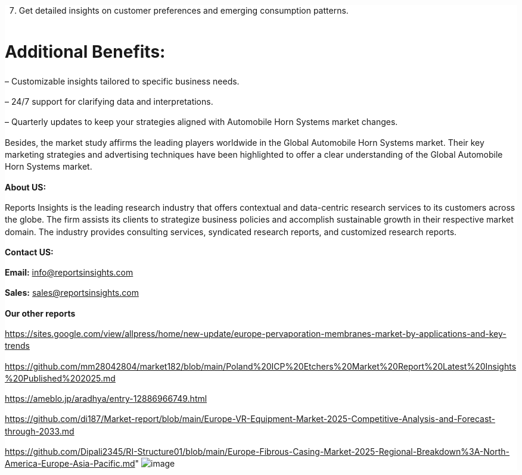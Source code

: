 7. Get detailed insights on customer preferences and emerging consumption patterns.

# <strong>Additional Benefits:</strong>

– Customizable insights tailored to specific business needs.

– 24/7 support for clarifying data and interpretations.

– Quarterly updates to keep your strategies aligned with Automobile Horn Systems market changes.

Besides, the market study affirms the leading players worldwide in the Global Automobile Horn Systems market. Their key marketing strategies and advertising techniques have been highlighted to offer a clear understanding of the Global Automobile Horn Systems market.

<strong><strong>About US</strong>:</strong>

Reports Insights is the leading research industry that offers contextual and data-centric research services to its customers across the globe. The firm assists its clients to strategize business policies and accomplish sustainable growth in their respective market domain. The industry provides consulting services, syndicated research reports, and customized research reports.

<strong>Contact US:</strong>

<p class=><b>Email:</b> <a href=mailto:info@reportsinsights.com>info@reportsinsights.com</a></p>
<p class=><b>Sales:</b> <a href=mailto:sales@reportsinsights.com>sales@reportsinsights.com</a></p>

<strong>Our other reports</strong>

<a href=https://sites.google.com/view/allpress/home/new-update/europe-pervaporation-membranes-market-by-applications-and-key-trends>https://sites.google.com/view/allpress/home/new-update/europe-pervaporation-membranes-market-by-applications-and-key-trends</a>

<a href=https://github.com/mm28042804/market182/blob/main/Poland%20ICP%20Etchers%20Market%20Report%20Latest%20Insights%20Published%202025.md>https://github.com/mm28042804/market182/blob/main/Poland%20ICP%20Etchers%20Market%20Report%20Latest%20Insights%20Published%202025.md</a>

<a href=https://ameblo.jp/aradhya/entry-12886966749.html>https://ameblo.jp/aradhya/entry-12886966749.html</a>

<a href=https://github.com/di187/Market-report/blob/main/Europe-VR-Equipment-Market-2025-Competitive-Analysis-and-Forecast-through-2033.md>https://github.com/di187/Market-report/blob/main/Europe-VR-Equipment-Market-2025-Competitive-Analysis-and-Forecast-through-2033.md</a>

<a href=https://github.com/Dipali2345/RI-Structure01/blob/main/Europe-Fibrous-Casing-Market-2025-Regional-Breakdown%3A-North-America-Europe-Asia-Pacific.md>https://github.com/Dipali2345/RI-Structure01/blob/main/Europe-Fibrous-Casing-Market-2025-Regional-Breakdown%3A-North-America-Europe-Asia-Pacific.md</a>"
![image](https://github.com/user-attachments/assets/95754be3-dd21-490e-a3b7-78278619ab2e)
